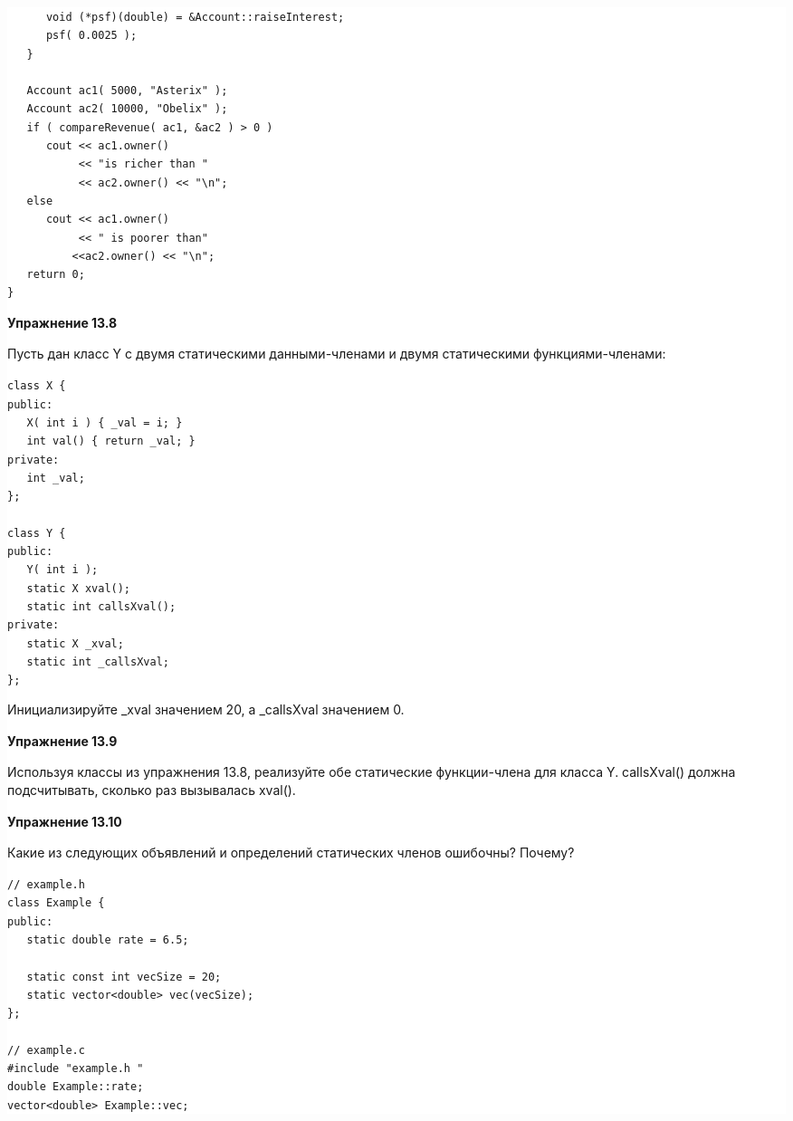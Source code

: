 ```
      void (*psf)(double) = &Account::raiseInterest;
      psf( 0.0025 );
   }

   Account ac1( 5000, "Asterix" );
   Account ac2( 10000, "Obelix" );
   if ( compareRevenue( ac1, &ac2 ) > 0 )
      cout << ac1.owner()
           << "is richer than "
           << ac2.owner() << "\n";
   else
      cout << ac1.owner()
           << " is poorer than"
          <<ac2.owner() << "\n";
   return 0;
}
```

**Упражнение 13.8**

Пусть дан класс Y с двумя статическими данными-членами и двумя статическими функциями-членами:

```
class X {
public:
   X( int i ) { _val = i; }
   int val() { return _val; }
private:
   int _val;
};

class Y {
public:
   Y( int i );
   static X xval();
   static int callsXval();
private:
   static X _xval;
   static int _callsXval;
};
```
Инициализируйте _xval значением 20, а _callsXval значением 0.

**Упражнение 13.9**

Используя классы из упражнения 13.8, реализуйте обе статические функции-члена для класса Y. callsXval() должна подсчитывать, сколько раз вызывалась xval().

**Упражнение 13.10**

Какие из следующих объявлений и определений статических членов ошибочны? Почему?

```
// example.h
class Example {
public:
   static double rate = 6.5;

   static const int vecSize = 20;
   static vector<double> vec(vecSize);
};

// example.c
#include "example.h "
double Example::rate;
vector<double> Example::vec;
```
